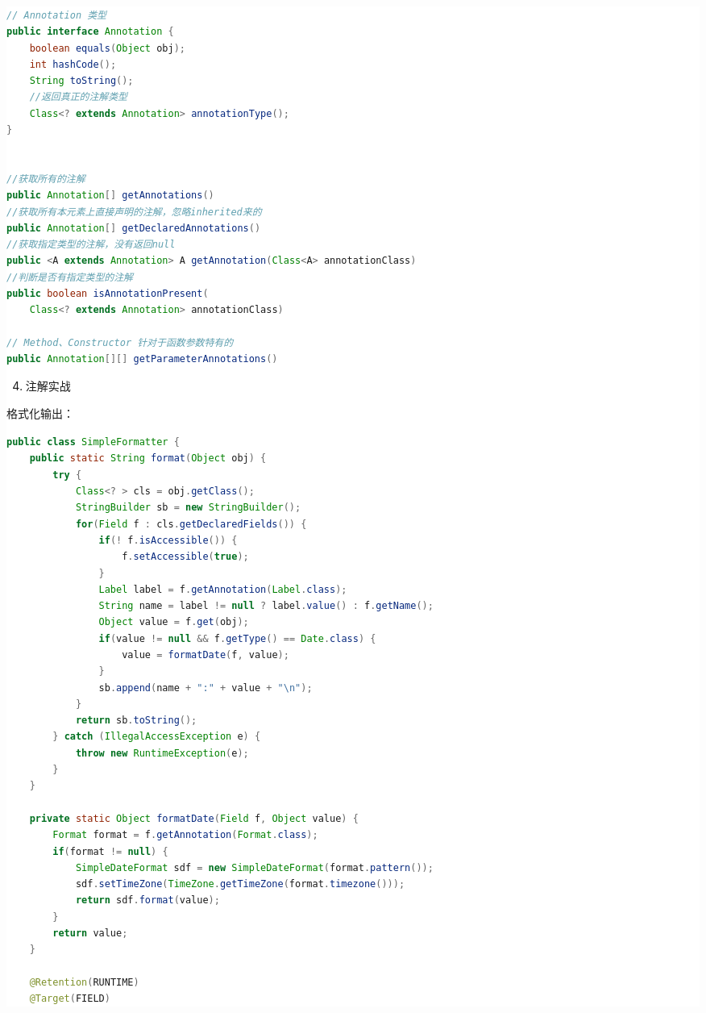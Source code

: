 ```java
// Annotation 类型
public interface Annotation {
    boolean equals(Object obj);
    int hashCode();
    String toString();
    //返回真正的注解类型
    Class<? extends Annotation> annotationType();
}


//获取所有的注解
public Annotation[] getAnnotations()
//获取所有本元素上直接声明的注解，忽略inherited来的
public Annotation[] getDeclaredAnnotations()
//获取指定类型的注解，没有返回null
public <A extends Annotation> A getAnnotation(Class<A> annotationClass)
//判断是否有指定类型的注解
public boolean isAnnotationPresent(
    Class<? extends Annotation> annotationClass)

// Method、Constructor 针对于函数参数特有的
public Annotation[][] getParameterAnnotations()
```

4. 注解实战

格式化输出：

```java
public class SimpleFormatter {
    public static String format(Object obj) {
        try {
            Class<? > cls = obj.getClass();
            StringBuilder sb = new StringBuilder();
            for(Field f : cls.getDeclaredFields()) {
                if(! f.isAccessible()) {
                    f.setAccessible(true);
                }
                Label label = f.getAnnotation(Label.class);
                String name = label != null ? label.value() : f.getName();
                Object value = f.get(obj);
                if(value != null && f.getType() == Date.class) {
                    value = formatDate(f, value);
                }
                sb.append(name + ":" + value + "\n");
            }
            return sb.toString();
        } catch (IllegalAccessException e) {
            throw new RuntimeException(e);
        }
    }

    private static Object formatDate(Field f, Object value) {
        Format format = f.getAnnotation(Format.class);
        if(format != null) {
            SimpleDateFormat sdf = new SimpleDateFormat(format.pattern());
            sdf.setTimeZone(TimeZone.getTimeZone(format.timezone()));
            return sdf.format(value);
        }
        return value;
    }

    @Retention(RUNTIME)
    @Target(FIELD)
```